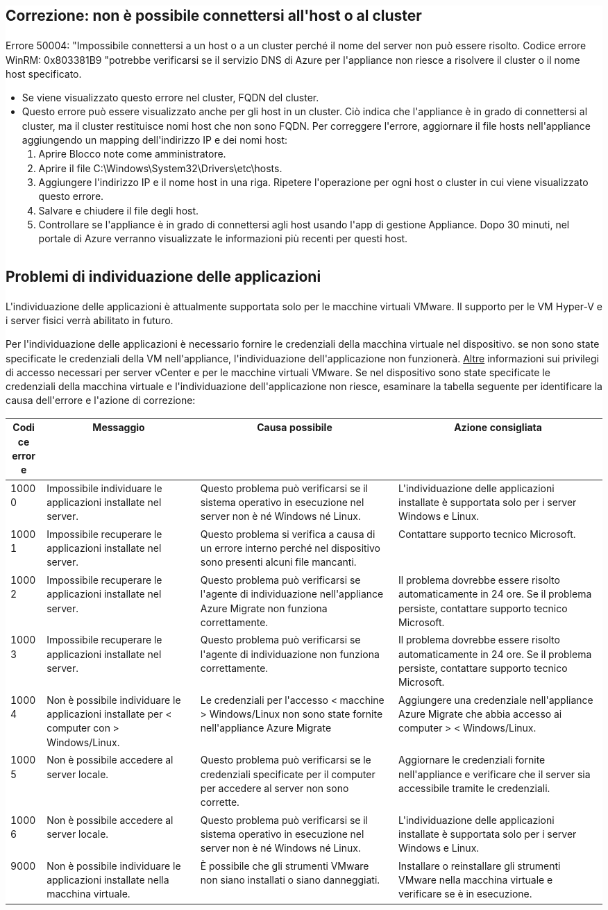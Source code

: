 
## <a name="fix-cant-connect-to-host-or-cluster"></a>Correzione: non è possibile connettersi all'host o al cluster

Errore 50004: "Impossibile connettersi a un host o a un cluster perché il nome del server non può essere risolto. Codice errore WinRM: 0x803381B9 "potrebbe verificarsi se il servizio DNS di Azure per l'appliance non riesce a risolvere il cluster o il nome host specificato.

- Se viene visualizzato questo errore nel cluster, FQDN del cluster.
- Questo errore può essere visualizzato anche per gli host in un cluster. Ciò indica che l'appliance è in grado di connettersi al cluster, ma il cluster restituisce nomi host che non sono FQDN. Per correggere l'errore, aggiornare il file hosts nell'appliance aggiungendo un mapping dell'indirizzo IP e dei nomi host:
    1. Aprire Blocco note come amministratore.
    2. Aprire il file C:\Windows\System32\Drivers\etc\hosts.
    3. Aggiungere l'indirizzo IP e il nome host in una riga. Ripetere l'operazione per ogni host o cluster in cui viene visualizzato questo errore.
    4. Salvare e chiudere il file degli host.
    5. Controllare se l'appliance è in grado di connettersi agli host usando l'app di gestione Appliance. Dopo 30 minuti, nel portale di Azure verranno visualizzate le informazioni più recenti per questi host.

## <a name="application-discovery-issues"></a>Problemi di individuazione delle applicazioni

L'individuazione delle applicazioni è attualmente supportata solo per le macchine virtuali VMware. Il supporto per le VM Hyper-V e i server fisici verrà abilitato in futuro.

Per l'individuazione delle applicazioni è necessario fornire le credenziali della macchina virtuale nel dispositivo. se non sono state specificate le credenziali della VM nell'appliance, l'individuazione dell'applicazione non funzionerà. [Altre](https://docs.microsoft.com/azure/migrate/migrate-support-matrix-vmware#assessment-vcenter-server-permissions) informazioni sui privilegi di accesso necessari per server vCenter e per le macchine virtuali VMware. Se nel dispositivo sono state specificate le credenziali della macchina virtuale e l'individuazione dell'applicazione non riesce, esaminare la tabella seguente per identificare la causa dell'errore e l'azione di correzione:

**Codice errore** | **Messaggio** | **Causa possibile** | **Azione consigliata**
--- | --- | --- | ---
10000 | Impossibile individuare le applicazioni installate nel server. | Questo problema può verificarsi se il sistema operativo in esecuzione nel server non è né Windows né Linux. | L'individuazione delle applicazioni installate è supportata solo per i server Windows e Linux.
10001 | Impossibile recuperare le applicazioni installate nel server. | Questo problema si verifica a causa di un errore interno perché nel dispositivo sono presenti alcuni file mancanti. | Contattare supporto tecnico Microsoft.
10002 | Impossibile recuperare le applicazioni installate nel server. | Questo problema può verificarsi se l'agente di individuazione nell'appliance Azure Migrate non funziona correttamente. | Il problema dovrebbe essere risolto automaticamente in 24 ore. Se il problema persiste, contattare supporto tecnico Microsoft.
10003 | Impossibile recuperare le applicazioni installate nel server. | Questo problema può verificarsi se l'agente di individuazione non funziona correttamente. | Il problema dovrebbe essere risolto automaticamente in 24 ore. Se il problema persiste, contattare supporto tecnico Microsoft.
10004 | Non è possibile individuare le applicazioni installate per < computer con > Windows/Linux. |  Le credenziali per l'accesso < macchine > Windows/Linux non sono state fornite nell'appliance Azure Migrate | Aggiungere una credenziale nell'appliance Azure Migrate che abbia accesso ai computer > < Windows/Linux.
10005 | Non è possibile accedere al server locale. | Questo problema può verificarsi se le credenziali specificate per il computer per accedere al server non sono corrette. | Aggiornare le credenziali fornite nell'appliance e verificare che il server sia accessibile tramite le credenziali.
10006 | Non è possibile accedere al server locale. | Questo problema può verificarsi se il sistema operativo in esecuzione nel server non è né Windows né Linux. | L'individuazione delle applicazioni installate è supportata solo per i server Windows e Linux.
9000 | Non è possibile individuare le applicazioni installate nella macchina virtuale. | È possibile che gli strumenti VMware non siano installati o siano danneggiati. | Installare o reinstallare gli strumenti VMware nella macchina virtuale e verificare se è in esecuzione.